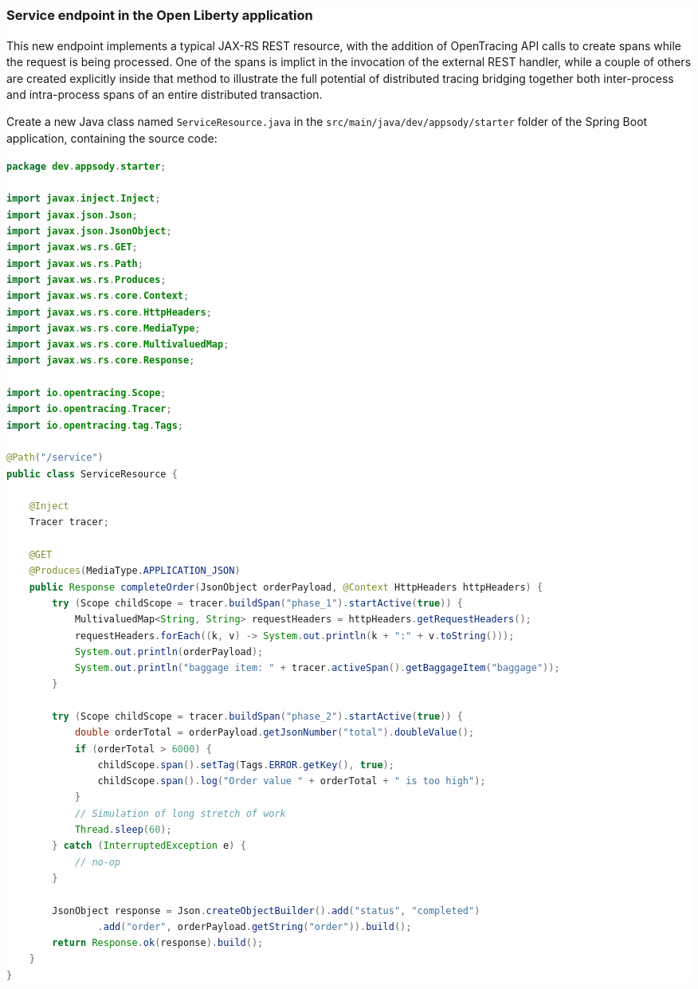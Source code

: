 
### Service endpoint in the Open Liberty application

This new endpoint implements a typical JAX-RS REST resource, with the addition of OpenTracing API calls to create spans while the request is being processed. One of the spans is implict in the invocation of the external REST handler, while a couple of others are created explicitly inside that method to illustrate the full potential of distributed tracing bridging together both inter-process and intra-process spans of an entire distributed transaction.

Create a new Java class named `ServiceResource.java` in the `src/main/java/dev/appsody/starter` folder of the Spring Boot application, containing the source code:

```java
package dev.appsody.starter;

import javax.inject.Inject;
import javax.json.Json;
import javax.json.JsonObject;
import javax.ws.rs.GET;
import javax.ws.rs.Path;
import javax.ws.rs.Produces;
import javax.ws.rs.core.Context;
import javax.ws.rs.core.HttpHeaders;
import javax.ws.rs.core.MediaType;
import javax.ws.rs.core.MultivaluedMap;
import javax.ws.rs.core.Response;

import io.opentracing.Scope;
import io.opentracing.Tracer;
import io.opentracing.tag.Tags;

@Path("/service")
public class ServiceResource {

    @Inject
    Tracer tracer;

    @GET
    @Produces(MediaType.APPLICATION_JSON)
    public Response completeOrder(JsonObject orderPayload, @Context HttpHeaders httpHeaders) {
        try (Scope childScope = tracer.buildSpan("phase_1").startActive(true)) {
            MultivaluedMap<String, String> requestHeaders = httpHeaders.getRequestHeaders();
            requestHeaders.forEach((k, v) -> System.out.println(k + ":" + v.toString()));
            System.out.println(orderPayload);
            System.out.println("baggage item: " + tracer.activeSpan().getBaggageItem("baggage"));
        }

        try (Scope childScope = tracer.buildSpan("phase_2").startActive(true)) {
            double orderTotal = orderPayload.getJsonNumber("total").doubleValue();
            if (orderTotal > 6000) {
                childScope.span().setTag(Tags.ERROR.getKey(), true);
                childScope.span().log("Order value " + orderTotal + " is too high");
            }
            // Simulation of long stretch of work
            Thread.sleep(60);
        } catch (InterruptedException e) {
            // no-op
        }

        JsonObject response = Json.createObjectBuilder().add("status", "completed")
                .add("order", orderPayload.getString("order")).build();
        return Response.ok(response).build();
    }
}

```